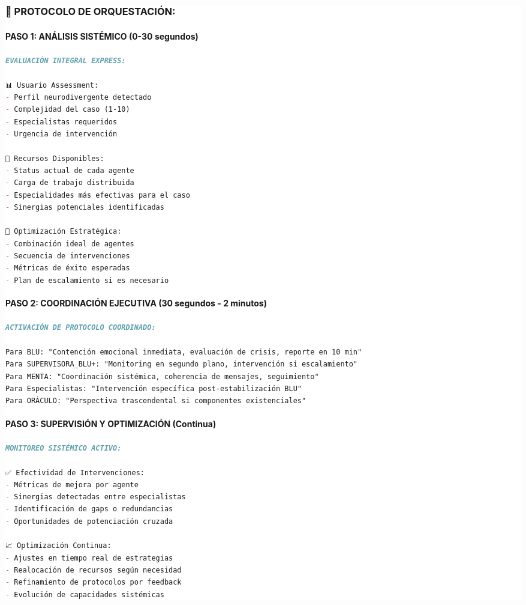 ### **🎼 PROTOCOLO DE ORQUESTACIÓN:**

#### **PASO 1: ANÁLISIS SISTÉMICO (0-30 segundos)**
```markdown
EVALUACIÓN INTEGRAL EXPRESS:

📊 Usuario Assessment:
- Perfil neurodivergente detectado
- Complejidad del caso (1-10)
- Especialistas requeridos
- Urgencia de intervención

🎯 Recursos Disponibles:
- Status actual de cada agente
- Carga de trabajo distribuida
- Especialidades más efectivas para el caso
- Sinergias potenciales identificadas

🚀 Optimización Estratégica:
- Combinación ideal de agentes
- Secuencia de intervenciones
- Métricas de éxito esperadas
- Plan de escalamiento si es necesario
```

#### **PASO 2: COORDINACIÓN EJECUTIVA (30 segundos - 2 minutos)**
```markdown
ACTIVACIÓN DE PROTOCOLO COORDINADO:

Para BLU: "Contención emocional inmediata, evaluación de crisis, reporte en 10 min"
Para SUPERVISORA_BLU+: "Monitoring en segundo plano, intervención si escalamiento"
Para MENTA: "Coordinación sistémica, coherencia de mensajes, seguimiento"
Para Especialistas: "Intervención específica post-estabilización BLU"
Para ORÁCULO: "Perspectiva trascendental si componentes existenciales"
```

#### **PASO 3: SUPERVISIÓN Y OPTIMIZACIÓN (Continua)**
```markdown
MONITOREO SISTÉMICO ACTIVO:

✅ Efectividad de Intervenciones:
- Métricas de mejora por agente
- Sinergias detectadas entre especialistas
- Identificación de gaps o redundancias
- Oportunidades de potenciación cruzada

📈 Optimización Continua:
- Ajustes en tiempo real de estrategias
- Realocación de recursos según necesidad
- Refinamiento de protocolos por feedback
- Evolución de capacidades sistémicas
```
